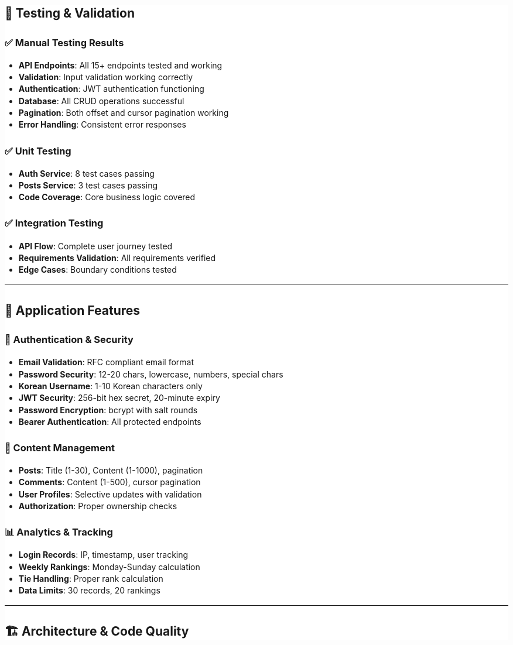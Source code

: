 
## 🧪 Testing & Validation

### ✅ Manual Testing Results
- **API Endpoints**: All 15+ endpoints tested and working
- **Validation**: Input validation working correctly
- **Authentication**: JWT authentication functioning
- **Database**: All CRUD operations successful
- **Pagination**: Both offset and cursor pagination working
- **Error Handling**: Consistent error responses

### ✅ Unit Testing
- **Auth Service**: 8 test cases passing
- **Posts Service**: 3 test cases passing
- **Code Coverage**: Core business logic covered

### ✅ Integration Testing
- **API Flow**: Complete user journey tested
- **Requirements Validation**: All requirements verified
- **Edge Cases**: Boundary conditions tested

---

## 🚀 Application Features

### 🔐 Authentication & Security
- **Email Validation**: RFC compliant email format
- **Password Security**: 12-20 chars, lowercase, numbers, special chars
- **Korean Username**: 1-10 Korean characters only
- **JWT Security**: 256-bit hex secret, 20-minute expiry
- **Password Encryption**: bcrypt with salt rounds
- **Bearer Authentication**: All protected endpoints

### 📝 Content Management
- **Posts**: Title (1-30), Content (1-1000), pagination
- **Comments**: Content (1-500), cursor pagination
- **User Profiles**: Selective updates with validation
- **Authorization**: Proper ownership checks

### 📊 Analytics & Tracking
- **Login Records**: IP, timestamp, user tracking
- **Weekly Rankings**: Monday-Sunday calculation
- **Tie Handling**: Proper rank calculation
- **Data Limits**: 30 records, 20 rankings

---

## 🏗 Architecture & Code Quality

